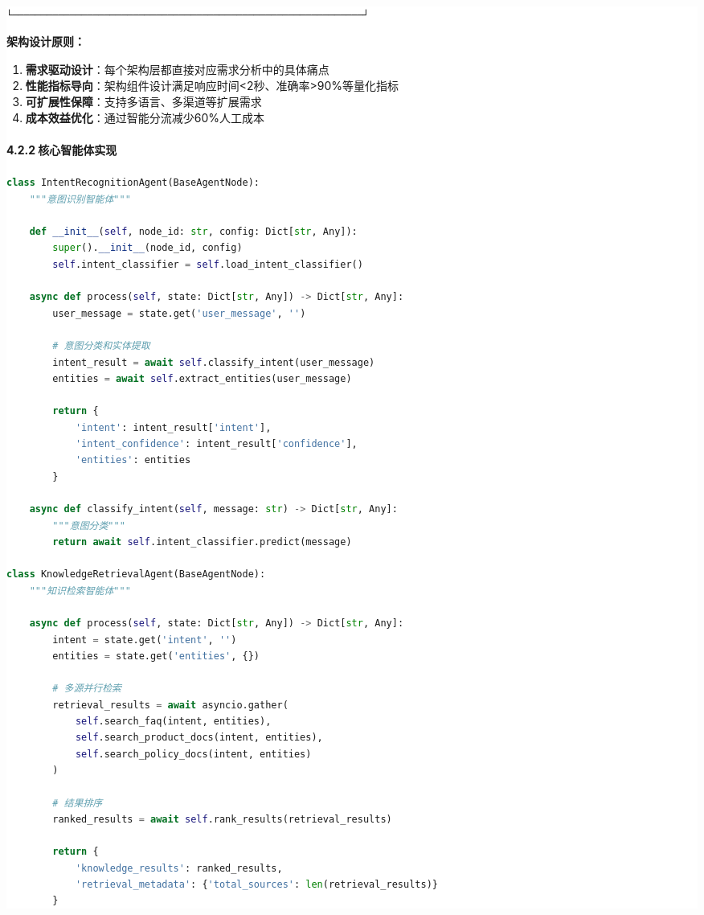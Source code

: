 ```text
└─────────────────────────────────────────────────────────────┘
```

**架构设计原则：**

1. **需求驱动设计**：每个架构层都直接对应需求分析中的具体痛点
2. **性能指标导向**：架构组件设计满足响应时间<2秒、准确率>90%等量化指标
3. **可扩展性保障**：支持多语言、多渠道等扩展需求
4. **成本效益优化**：通过智能分流减少60%人工成本

#### 4.2.2 核心智能体实现

```python
class IntentRecognitionAgent(BaseAgentNode):
    """意图识别智能体"""
    
    def __init__(self, node_id: str, config: Dict[str, Any]):
        super().__init__(node_id, config)
        self.intent_classifier = self.load_intent_classifier()
    
    async def process(self, state: Dict[str, Any]) -> Dict[str, Any]:
        user_message = state.get('user_message', '')
        
        # 意图分类和实体提取
        intent_result = await self.classify_intent(user_message)
        entities = await self.extract_entities(user_message)
        
        return {
            'intent': intent_result['intent'],
            'intent_confidence': intent_result['confidence'],
            'entities': entities
        }
    
    async def classify_intent(self, message: str) -> Dict[str, Any]:
        """意图分类"""
        return await self.intent_classifier.predict(message)

class KnowledgeRetrievalAgent(BaseAgentNode):
    """知识检索智能体"""
    
    async def process(self, state: Dict[str, Any]) -> Dict[str, Any]:
        intent = state.get('intent', '')
        entities = state.get('entities', {})
        
        # 多源并行检索
        retrieval_results = await asyncio.gather(
            self.search_faq(intent, entities),
            self.search_product_docs(intent, entities),
            self.search_policy_docs(intent, entities)
        )
        
        # 结果排序
        ranked_results = await self.rank_results(retrieval_results)
        
        return {
            'knowledge_results': ranked_results,
            'retrieval_metadata': {'total_sources': len(retrieval_results)}
        }
```
